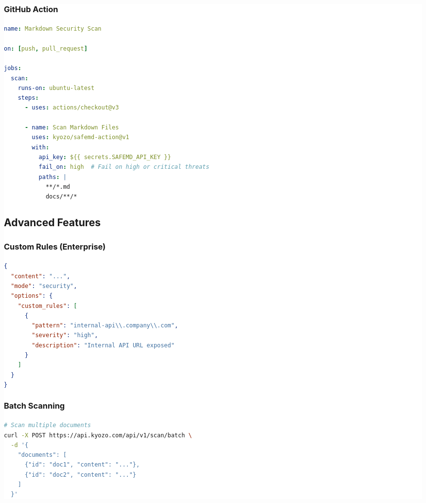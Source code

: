 ### GitHub Action
```yaml
name: Markdown Security Scan

on: [push, pull_request]

jobs:
  scan:
    runs-on: ubuntu-latest
    steps:
      - uses: actions/checkout@v3
      
      - name: Scan Markdown Files
        uses: kyozo/safemd-action@v1
        with:
          api_key: ${{ secrets.SAFEMD_API_KEY }}
          fail_on: high  # Fail on high or critical threats
          paths: |
            **/*.md
            docs/**/*
```

## Advanced Features

### Custom Rules (Enterprise)
```json
{
  "content": "...",
  "mode": "security",
  "options": {
    "custom_rules": [
      {
        "pattern": "internal-api\\.company\\.com",
        "severity": "high",
        "description": "Internal API URL exposed"
      }
    ]
  }
}
```

### Batch Scanning
```bash
# Scan multiple documents
curl -X POST https://api.kyozo.com/api/v1/scan/batch \
  -d '{
    "documents": [
      {"id": "doc1", "content": "..."},
      {"id": "doc2", "content": "..."}
    ]
  }'
```
